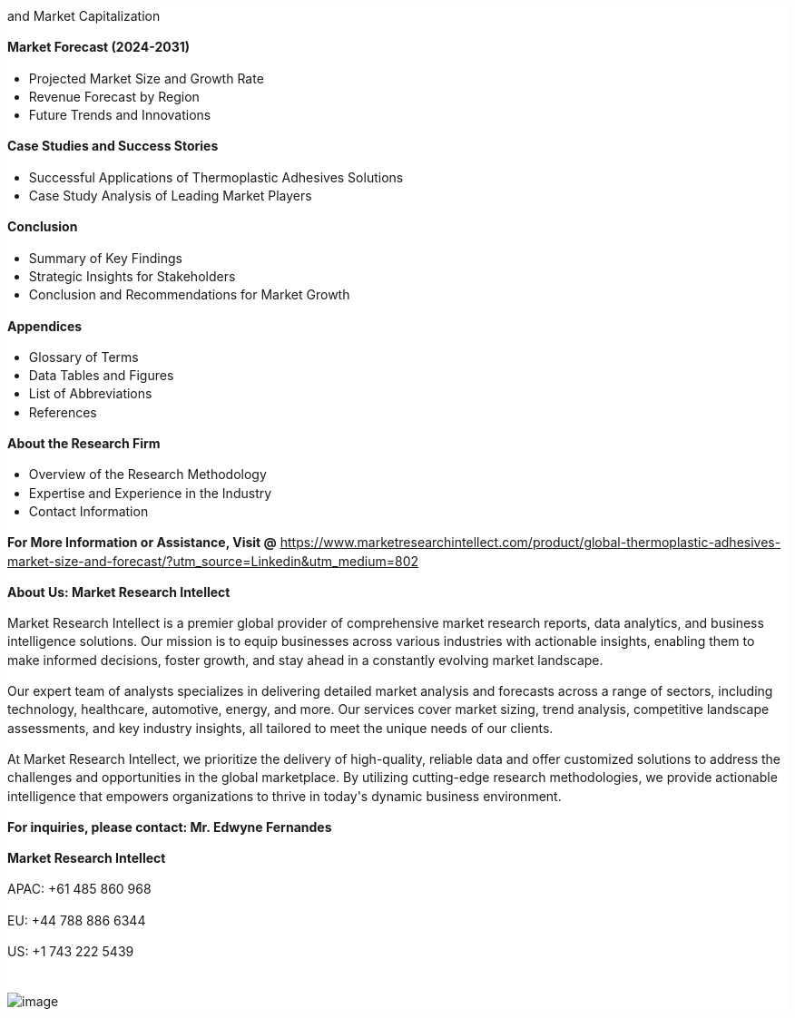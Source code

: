 and Market Capitalization</li></ul><p><strong>Market Forecast (2024-2031)</strong></p><ul><li>Projected Market Size and Growth Rate</li><li>Revenue Forecast by Region</li><li>Future Trends and Innovations</li></ul><p><strong>Case Studies and Success Stories</strong></p><ul><li>Successful Applications of Thermoplastic Adhesives Solutions</li><li>Case Study Analysis of Leading Market Players</li></ul><p><strong>Conclusion</strong></p><ul><li>Summary of Key Findings</li><li>Strategic Insights for Stakeholders</li><li>Conclusion and Recommendations for Market Growth</li></ul><p><strong>Appendices</strong></p><ul><li>Glossary of Terms</li><li>Data Tables and Figures</li><li>List of Abbreviations</li><li>References</li></ul><p><strong>About the Research Firm</strong></p><ul><li>Overview of the Research Methodology</li><li>Expertise and Experience in the Industry</li><li>Contact Information</li></ul></div><div class="article-main__content" data-test-id="publishing-text-block"><p><span class="font-[700]"><strong>For More Information or Assistance, Visit @</strong>&nbsp;<a href="https://www.marketresearchintellect.com/product/global-thermoplastic-adhesives-market-size-and-forecast/?utm_source=Linkedin&utm_medium=802">https://www.marketresearchintellect.com/product/global-thermoplastic-adhesives-market-size-and-forecast/?utm_source=Linkedin&utm_medium=802</a></span></p><p><strong>About Us: Market Research Intellect</strong></p><p>Market Research Intellect is a premier global provider of comprehensive market research reports, data analytics, and business intelligence solutions. Our mission is to equip businesses across various industries with actionable insights, enabling them to make informed decisions, foster growth, and stay ahead in a constantly evolving market landscape.</p><p>Our expert team of analysts specializes in delivering detailed market analysis and forecasts across a range of sectors, including technology, healthcare, automotive, energy, and more. Our services cover market sizing, trend analysis, competitive landscape assessments, and key industry insights, all tailored to meet the unique needs of our clients.</p><p>At Market Research Intellect, we prioritize the delivery of high-quality, reliable data and offer customized solutions to address the challenges and opportunities in the global marketplace. By utilizing cutting-edge research methodologies, we provide actionable intelligence that empowers organizations to thrive in today's dynamic business environment.</p><p><strong>For inquiries, please contact: Mr. Edwyne Fernandes</strong></p><p><strong>Market Research Intellect</strong></p><p>APAC: +61 485 860 968</p><p>EU: +44 788 886 6344</p><p>US: +1 743 222 5439</p></div><div class="article-main__content" data-test-id="publishing-text-block">&nbsp;</div>
![image](https://github.com/user-attachments/assets/c011d203-de6e-4475-a545-6cbccf70caf9)
